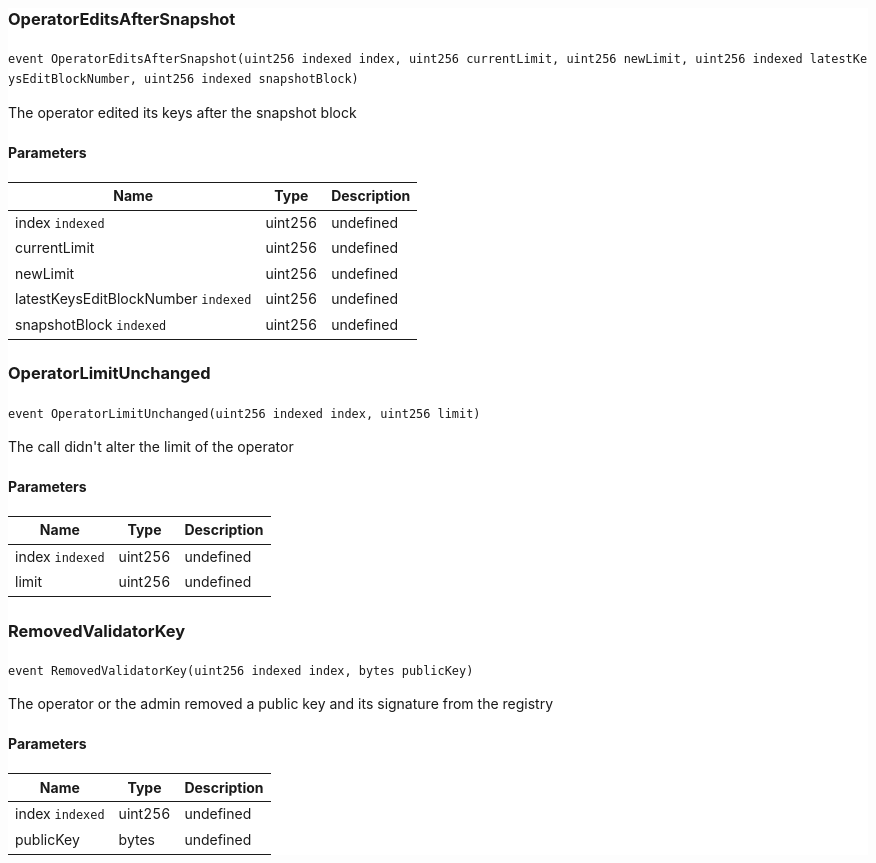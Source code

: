 ### OperatorEditsAfterSnapshot

```solidity
event OperatorEditsAfterSnapshot(uint256 indexed index, uint256 currentLimit, uint256 newLimit, uint256 indexed latestKeysEditBlockNumber, uint256 indexed snapshotBlock)
```

The operator edited its keys after the snapshot block



#### Parameters

| Name | Type | Description |
|---|---|---|
| index `indexed` | uint256 | undefined |
| currentLimit  | uint256 | undefined |
| newLimit  | uint256 | undefined |
| latestKeysEditBlockNumber `indexed` | uint256 | undefined |
| snapshotBlock `indexed` | uint256 | undefined |

### OperatorLimitUnchanged

```solidity
event OperatorLimitUnchanged(uint256 indexed index, uint256 limit)
```

The call didn&#39;t alter the limit of the operator



#### Parameters

| Name | Type | Description |
|---|---|---|
| index `indexed` | uint256 | undefined |
| limit  | uint256 | undefined |

### RemovedValidatorKey

```solidity
event RemovedValidatorKey(uint256 indexed index, bytes publicKey)
```

The operator or the admin removed a public key and its signature from the registry



#### Parameters

| Name | Type | Description |
|---|---|---|
| index `indexed` | uint256 | undefined |
| publicKey  | bytes | undefined |
